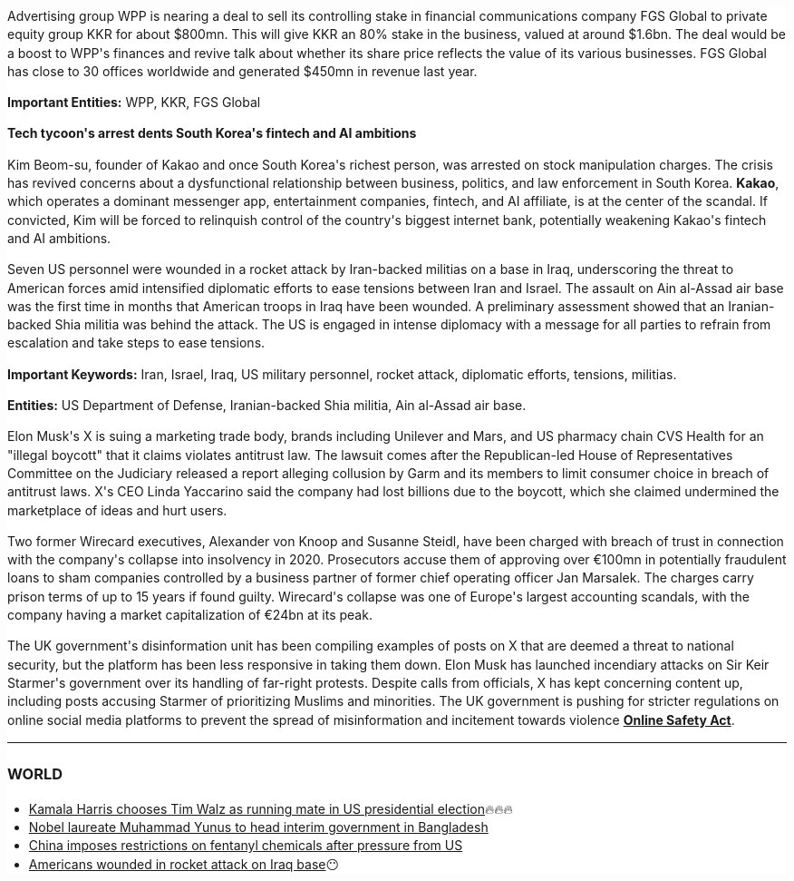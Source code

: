 Advertising group WPP is nearing a deal to sell its controlling stake in financial communications company FGS Global to private equity group KKR for about $800mn. This will give KKR an 80% stake in the business, valued at around $1.6bn. The deal would be a boost to WPP's finances and revive talk about whether its share price reflects the value of its various businesses. FGS Global has close to 30 offices worldwide and generated $450mn in revenue last year.

**Important Entities:** WPP, KKR, FGS Global

**Tech tycoon's arrest dents South Korea's fintech and AI ambitions**

Kim Beom-su, founder of Kakao and once South Korea's richest person, was arrested on stock manipulation charges. The crisis has revived concerns about a dysfunctional relationship between business, politics, and law enforcement in South Korea. **Kakao**, which operates a dominant messenger app, entertainment companies, fintech, and AI affiliate, is at the center of the scandal. If convicted, Kim will be forced to relinquish control of the country's biggest internet bank, potentially weakening Kakao's fintech and AI ambitions.

Seven US personnel were wounded in a rocket attack by Iran-backed militias on a base in Iraq, underscoring the threat to American forces amid intensified diplomatic efforts to ease tensions between Iran and Israel. The assault on Ain al-Assad air base was the first time in months that American troops in Iraq have been wounded. A preliminary assessment showed that an Iranian-backed Shia militia was behind the attack. The US is engaged in intense diplomacy with a message for all parties to refrain from escalation and take steps to ease tensions.

**Important Keywords:** Iran, Israel, Iraq, US military personnel, rocket attack, diplomatic efforts, tensions, militias.

**Entities:** US Department of Defense, Iranian-backed Shia militia, Ain al-Assad air base.

Elon Musk's X is suing a marketing trade body, brands including Unilever and Mars, and US pharmacy chain CVS Health for an "illegal boycott" that it claims violates antitrust law. The lawsuit comes after the Republican-led House of Representatives Committee on the Judiciary released a report alleging collusion by Garm and its members to limit consumer choice in breach of antitrust laws. X's CEO Linda Yaccarino said the company had lost billions due to the boycott, which she claimed undermined the marketplace of ideas and hurt users.

Two former Wirecard executives, Alexander von Knoop and Susanne Steidl, have been charged with breach of trust in connection with the company's collapse into insolvency in 2020. Prosecutors accuse them of approving over €100mn in potentially fraudulent loans to sham companies controlled by a business partner of former chief operating officer Jan Marsalek. The charges carry prison terms of up to 15 years if found guilty. Wirecard's collapse was one of Europe's largest accounting scandals, with the company having a market capitalization of €24bn at its peak.

The UK government's disinformation unit has been compiling examples of posts on X that are deemed a threat to national security, but the platform has been less responsive in taking them down. Elon Musk has launched incendiary attacks on Sir Keir Starmer's government over its handling of far-right protests. Despite calls from officials, X has kept concerning content up, including posts accusing Starmer of prioritizing Muslims and minorities. The UK government is pushing for stricter regulations on online social media platforms to prevent the spread of misinformation and incitement towards violence **[Online Safety Act](https://www.gov.uk/government/publications/the-online-safety-bill)**.

---

### WORLD

- [Kamala Harris chooses Tim Walz as running mate in US presidential election](https://ft.com/content/a87b5e6d-89ab-44be-839b-f373e62fa8e9)🔥🔥🔥
- [Nobel laureate Muhammad Yunus to head interim government in Bangladesh ](https://ft.com/content/9a60a99d-6a98-433e-ac98-9ff47303d54e)
- [China imposes restrictions on fentanyl chemicals after pressure from US ](https://ft.com/content/9e2bcaaf-6acc-4c64-b8c7-99cf58120f97)
- [Americans wounded in rocket attack on Iraq base](https://ft.com/content/aba15b8a-9363-4c9f-888d-d04e7abeca42)😶
